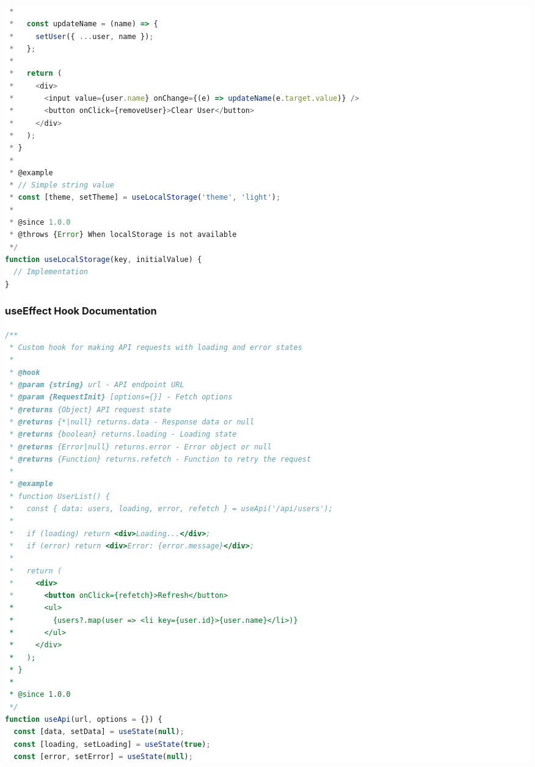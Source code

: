 ```javascript
 * 
 *   const updateName = (name) => {
 *     setUser({ ...user, name });
 *   };
 * 
 *   return (
 *     <div>
 *       <input value={user.name} onChange={(e) => updateName(e.target.value)} />
 *       <button onClick={removeUser}>Clear User</button>
 *     </div>
 *   );
 * }
 * 
 * @example
 * // Simple string value
 * const [theme, setTheme] = useLocalStorage('theme', 'light');
 * 
 * @since 1.0.0
 * @throws {Error} When localStorage is not available
 */
function useLocalStorage(key, initialValue) {
  // Implementation
}
```

### useEffect Hook Documentation

```javascript
/**
 * Custom hook for making API requests with loading and error states
 * 
 * @hook
 * @param {string} url - API endpoint URL
 * @param {RequestInit} [options={}] - Fetch options
 * @returns {Object} API request state
 * @returns {*|null} returns.data - Response data or null
 * @returns {boolean} returns.loading - Loading state
 * @returns {Error|null} returns.error - Error object or null
 * @returns {Function} returns.refetch - Function to retry the request
 * 
 * @example
 * function UserList() {
 *   const { data: users, loading, error, refetch } = useApi('/api/users');
 * 
 *   if (loading) return <div>Loading...</div>;
 *   if (error) return <div>Error: {error.message}</div>;
 * 
 *   return (
 *     <div>
 *       <button onClick={refetch}>Refresh</button>
 *       <ul>
 *         {users?.map(user => <li key={user.id}>{user.name}</li>)}
 *       </ul>
 *     </div>
 *   );
 * }
 * 
 * @since 1.0.0
 */
function useApi(url, options = {}) {
  const [data, setData] = useState(null);
  const [loading, setLoading] = useState(true);
  const [error, setError] = useState(null);
```